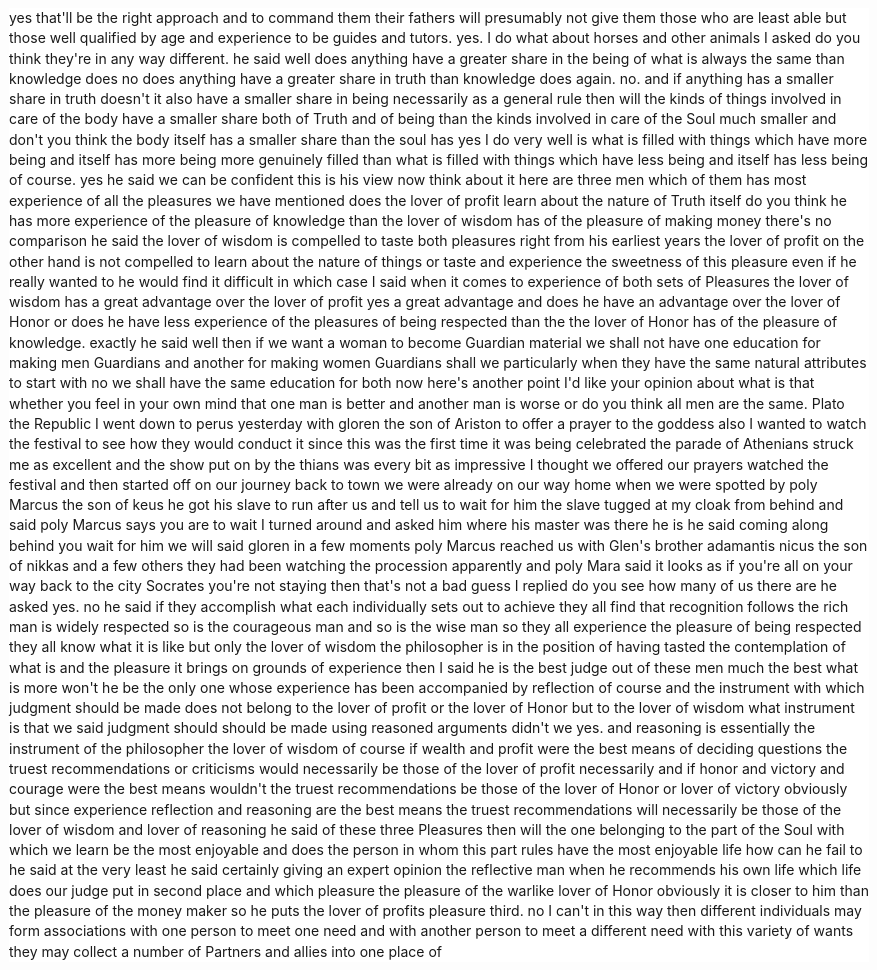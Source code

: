 yes that'll be the right approach and to command them their fathers will presumably not give them those who are least able but those well qualified by age and experience to be guides and tutors. yes. I do what about horses and other animals I asked do you think they're in any way different. he said well does anything have a greater share in the being of what is always the same than knowledge does no does anything have a greater share in truth than knowledge does again.  no. and if anything has a smaller share in truth doesn't it also have a smaller share in being necessarily as a general rule then will the kinds of things involved in care of the body have a smaller share both of Truth and of being than the kinds involved in care of the Soul much smaller and don't you think the body itself has a smaller share than the soul has yes I do very well is what is filled with things which have more being and itself has more being more genuinely filled than what is filled with things which have less being and itself has less being of course. yes he said we can be confident this is his view now think about it here are three men which of them has most experience of all the pleasures we have mentioned does the lover of profit learn about the nature of Truth itself do you think he has more experience of the pleasure of knowledge than the lover of wisdom has of the pleasure of making money there's no comparison he said the lover of wisdom is compelled to taste both pleasures right from his earliest years the lover of profit on the other hand is not compelled to learn about the nature of things or taste and experience the sweetness of this pleasure even if he really wanted to he would find it difficult in which case I said when it comes to experience of both sets of Pleasures the lover of wisdom has a great advantage over the lover of profit yes a great advantage and does he have an advantage over the lover of Honor or does he have less experience of the pleasures of being respected than the the lover of Honor has of the pleasure of knowledge. exactly he said well then if we want a woman to become Guardian material we shall not have one education for making men Guardians and another for making women Guardians shall we particularly when they have the same natural attributes to start with no we shall have the same education for both now here's another point I'd like your opinion about what is that whether you feel in your own mind that one man is better and another man is worse or do you think all men are the same. Plato the Republic I went down to perus yesterday with gloren the son of Ariston to offer a prayer to the goddess also I wanted to watch the festival to see how they would conduct it since this was the first time it was being celebrated the parade of Athenians struck me as excellent and the show put on by the thians was every bit as impressive I thought we offered our prayers watched the festival and then started off on our journey back to town we were already on our way home when we were spotted by poly Marcus the son of keus he got his slave to run after us and tell us to wait for him the slave tugged at my cloak from behind and said poly Marcus says you are to wait I turned around and asked him where his master was there he is he said coming along behind you wait for him we will said gloren in a few moments poly Marcus reached us with Glen's brother adamantis nicus the son of nikkas and a few others they had been watching the procession apparently and poly Mara said it looks as if you're all on your way back to the city Socrates you're not staying then that's not a bad guess I replied do you see how many of us there are he asked yes. no he said if they accomplish what each individually sets out to achieve they all find that recognition follows the rich man is widely respected so is the courageous man and so is the wise man so they all experience the pleasure of being respected they all know what it is like but only the lover of wisdom the philosopher is in the position of having tasted the contemplation of what is and the pleasure it brings on grounds of experience then I said he is the best judge out of these men much the best what is more won't he be the only one whose experience has been accompanied by reflection of course and the instrument with which judgment should be made does not belong to the lover of profit or the lover of Honor but to the lover of wisdom what instrument is that we said judgment should should be made using reasoned arguments didn't we yes. and reasoning is essentially the instrument of the philosopher the lover of wisdom of course if wealth and profit were the best means of deciding questions the truest recommendations or criticisms would necessarily be those of the lover of profit necessarily and if honor and victory and courage were the best means wouldn't the truest recommendations be those of the lover of Honor or lover of victory obviously but since experience reflection and reasoning are the best means the truest recommendations will necessarily be those of the lover of wisdom and lover of reasoning he said of these three Pleasures then will the one belonging to the part of the Soul with which we learn be the most enjoyable and does the person in whom this part rules have the most enjoyable life how can he fail to he said at the very least he said certainly giving an expert opinion the reflective man when he recommends his own life which life does our judge put in second place and which pleasure the pleasure of the warlike lover of Honor obviously it is closer to him than the pleasure of the money maker so he puts the lover of profits pleasure third. no I can't in this way then different individuals may form associations with one person to meet one need and with another person to meet a different need with this variety of wants they may collect a number of Partners and allies into one place of